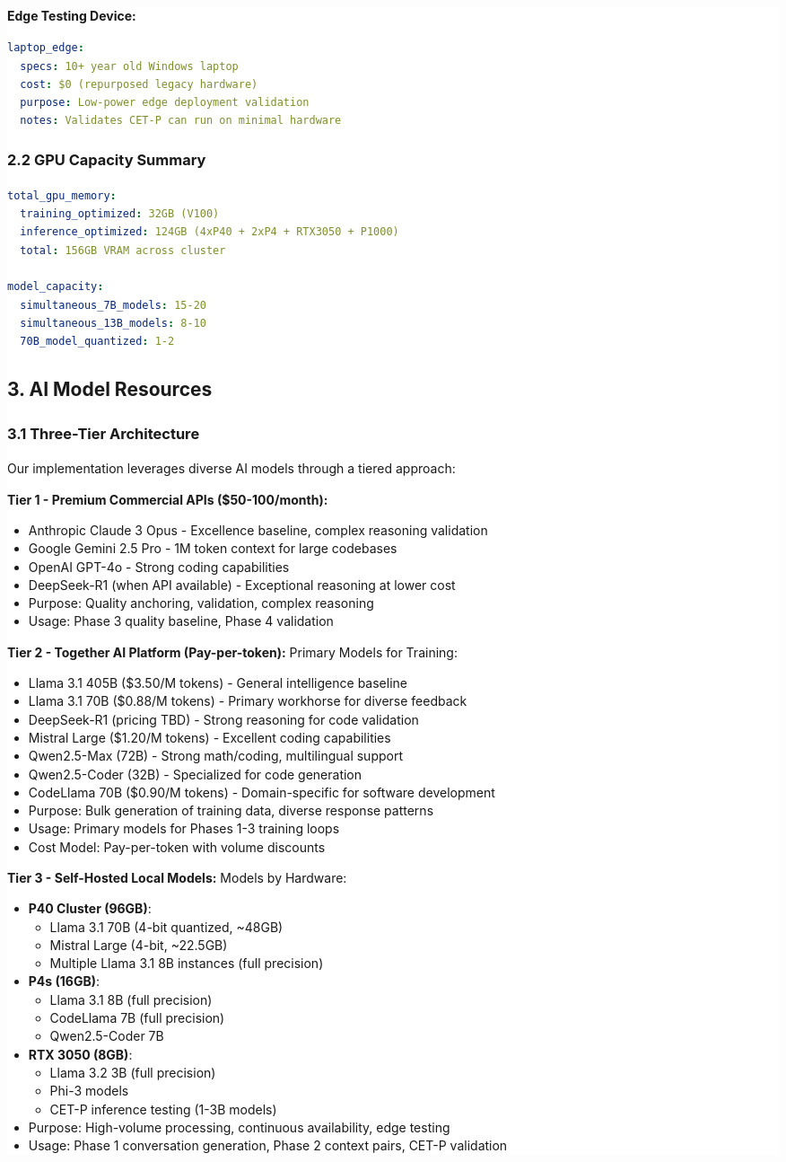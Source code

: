 **Edge Testing Device:**
```yaml
laptop_edge:
  specs: 10+ year old Windows laptop
  cost: $0 (repurposed legacy hardware)
  purpose: Low-power edge deployment validation
  notes: Validates CET-P can run on minimal hardware
```

### 2.2 GPU Capacity Summary
```yaml
total_gpu_memory:
  training_optimized: 32GB (V100)
  inference_optimized: 124GB (4xP40 + 2xP4 + RTX3050 + P1000)
  total: 156GB VRAM across cluster

model_capacity:
  simultaneous_7B_models: 15-20
  simultaneous_13B_models: 8-10
  70B_model_quantized: 1-2
```

## 3. AI Model Resources

### 3.1 Three-Tier Architecture
Our implementation leverages diverse AI models through a tiered approach:

**Tier 1 - Premium Commercial APIs ($50-100/month):**
- Anthropic Claude 3 Opus - Excellence baseline, complex reasoning validation
- Google Gemini 2.5 Pro - 1M token context for large codebases
- OpenAI GPT-4o - Strong coding capabilities
- DeepSeek-R1 (when API available) - Exceptional reasoning at lower cost
- Purpose: Quality anchoring, validation, complex reasoning
- Usage: Phase 3 quality baseline, Phase 4 validation

**Tier 2 - Together AI Platform (Pay-per-token):**
Primary Models for Training:
- Llama 3.1 405B ($3.50/M tokens) - General intelligence baseline
- Llama 3.1 70B ($0.88/M tokens) - Primary workhorse for diverse feedback
- DeepSeek-R1 (pricing TBD) - Strong reasoning for code validation
- Mistral Large ($1.20/M tokens) - Excellent coding capabilities
- Qwen2.5-Max (72B) - Strong math/coding, multilingual support
- Qwen2.5-Coder (32B) - Specialized for code generation
- CodeLlama 70B ($0.90/M tokens) - Domain-specific for software development
- Purpose: Bulk generation of training data, diverse response patterns
- Usage: Primary models for Phases 1-3 training loops
- Cost Model: Pay-per-token with volume discounts

**Tier 3 - Self-Hosted Local Models:**
Models by Hardware:
- **P40 Cluster (96GB)**:
  - Llama 3.1 70B (4-bit quantized, ~48GB)
  - Mistral Large (4-bit, ~22.5GB)
  - Multiple Llama 3.1 8B instances (full precision)
- **P4s (16GB)**:
  - Llama 3.1 8B (full precision)
  - CodeLlama 7B (full precision)
  - Qwen2.5-Coder 7B
- **RTX 3050 (8GB)**:
  - Llama 3.2 3B (full precision)
  - Phi-3 models
  - CET-P inference testing (1-3B models)
- Purpose: High-volume processing, continuous availability, edge testing
- Usage: Phase 1 conversation generation, Phase 2 context pairs, CET-P validation
